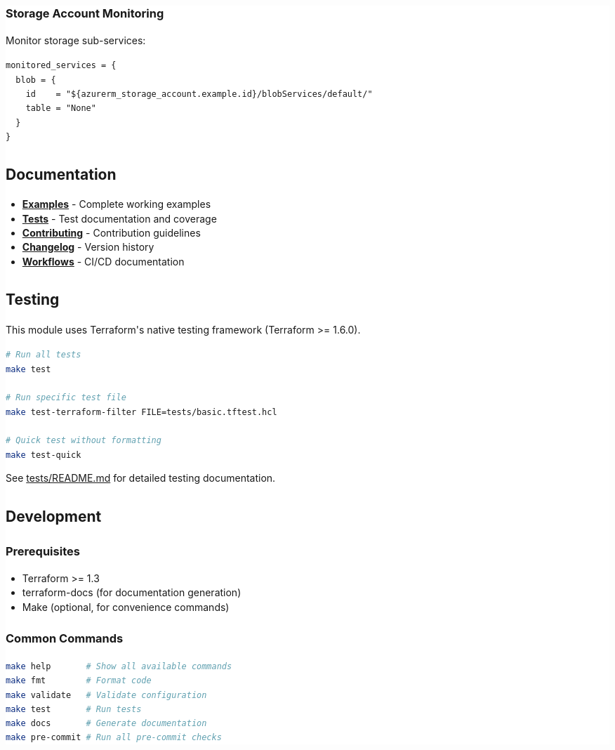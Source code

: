 ### Storage Account Monitoring
Monitor storage sub-services:
```hcl
monitored_services = {
  blob = {
    id    = "${azurerm_storage_account.example.id}/blobServices/default/"
    table = "None"
  }
}
```

## Documentation

- **[Examples](./examples/)** - Complete working examples
- **[Tests](./tests/)** - Test documentation and coverage
- **[Contributing](./CONTRIBUTING.md)** - Contribution guidelines
- **[Changelog](./CHANGELOG.md)** - Version history
- **[Workflows](./.github/workflows/)** - CI/CD documentation

## Testing

This module uses Terraform's native testing framework (Terraform >= 1.6.0).

```bash
# Run all tests
make test

# Run specific test file
make test-terraform-filter FILE=tests/basic.tftest.hcl

# Quick test without formatting
make test-quick
```

See [tests/README.md](./tests/README.md) for detailed testing documentation.

## Development

### Prerequisites

- Terraform >= 1.3
- terraform-docs (for documentation generation)
- Make (optional, for convenience commands)

### Common Commands

```bash
make help       # Show all available commands
make fmt        # Format code
make validate   # Validate configuration
make test       # Run tests
make docs       # Generate documentation
make pre-commit # Run all pre-commit checks
```
